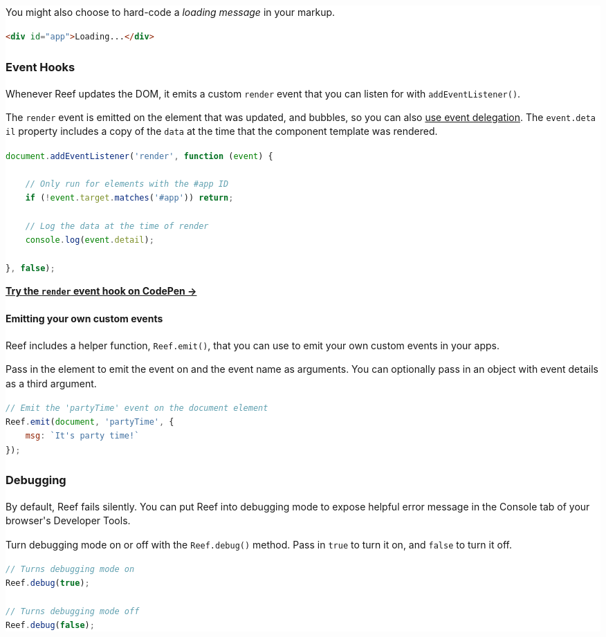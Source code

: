 You might also choose to hard-code a _loading message_ in your markup.

```html
<div id="app">Loading...</div>
```


### Event Hooks

Whenever Reef updates the DOM, it emits a custom `render` event that you can listen for with `addEventListener()`.

The `render` event is emitted on the element that was updated, and bubbles, so you can also [use event delegation](https://gomakethings.com/checking-event-target-selectors-with-event-bubbling-in-vanilla-javascript/). The `event.detail` property includes a copy of the `data` at the time that the component template was rendered.

```js
document.addEventListener('render', function (event) {

	// Only run for elements with the #app ID
	if (!event.target.matches('#app')) return;

	// Log the data at the time of render
	console.log(event.detail);

}, false);
```

**[Try the `render` event hook on CodePen &rarr;](https://codepen.io/cferdinandi/pen/ZEbvGYP)**

#### Emitting your own custom events

Reef includes a helper function, `Reef.emit()`, that you can use to emit your own custom events in your apps.

Pass in the element to emit the event on and the event name as arguments. You can optionally pass in an object with event details as a third argument.

```js
// Emit the 'partyTime' event on the document element
Reef.emit(document, 'partyTime', {
	msg: `It's party time!`
});
```

### Debugging

By default, Reef fails silently. You can put Reef into debugging mode to expose helpful error message in the Console tab of your browser's Developer Tools.

Turn debugging mode on or off with the `Reef.debug()` method. Pass in `true` to turn it on, and `false` to turn it off.

```js
// Turns debugging mode on
Reef.debug(true);

// Turns debugging mode off
Reef.debug(false);
```
